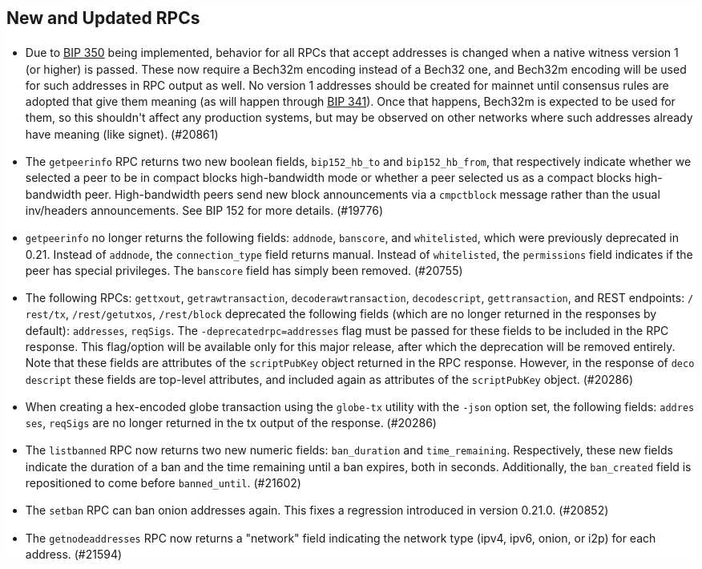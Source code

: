 New and Updated RPCs
--------------------

- Due to [BIP 350](https://github.com/globe/bips/blob/master/bip-0350.mediawiki)
  being implemented, behavior for all RPCs that accept addresses is changed when
  a native witness version 1 (or higher) is passed. These now require a Bech32m
  encoding instead of a Bech32 one, and Bech32m encoding will be used for such
  addresses in RPC output as well. No version 1 addresses should be created
  for mainnet until consensus rules are adopted that give them meaning
  (as will happen through [BIP 341](https://github.com/globe/bips/blob/master/bip-0341.mediawiki)).
  Once that happens, Bech32m is expected to be used for them, so this shouldn't
  affect any production systems, but may be observed on other networks where such
  addresses already have meaning (like signet). (#20861)

- The `getpeerinfo` RPC returns two new boolean fields, `bip152_hb_to` and
  `bip152_hb_from`, that respectively indicate whether we selected a peer to be
  in compact blocks high-bandwidth mode or whether a peer selected us as a
  compact blocks high-bandwidth peer. High-bandwidth peers send new block
  announcements via a `cmpctblock` message rather than the usual inv/headers
  announcements. See BIP 152 for more details. (#19776)

- `getpeerinfo` no longer returns the following fields: `addnode`, `banscore`,
  and `whitelisted`, which were previously deprecated in 0.21. Instead of
  `addnode`, the `connection_type` field returns manual. Instead of
  `whitelisted`, the `permissions` field indicates if the peer has special
  privileges. The `banscore` field has simply been removed. (#20755)

- The following RPCs:  `gettxout`, `getrawtransaction`, `decoderawtransaction`,
  `decodescript`, `gettransaction`, and REST endpoints: `/rest/tx`,
  `/rest/getutxos`, `/rest/block` deprecated the following fields (which are no
  longer returned in the responses by default): `addresses`, `reqSigs`.
  The `-deprecatedrpc=addresses` flag must be passed for these fields to be
  included in the RPC response. This flag/option will be available only for this major release, after which
  the deprecation will be removed entirely. Note that these fields are attributes of
  the `scriptPubKey` object returned in the RPC response. However, in the response
  of `decodescript` these fields are top-level attributes, and included again as attributes
  of the `scriptPubKey` object. (#20286)

- When creating a hex-encoded globe transaction using the `globe-tx` utility
  with the `-json` option set, the following fields: `addresses`, `reqSigs` are no longer
  returned in the tx output of the response. (#20286)

- The `listbanned` RPC now returns two new numeric fields: `ban_duration` and `time_remaining`.
  Respectively, these new fields indicate the duration of a ban and the time remaining until a ban expires,
  both in seconds. Additionally, the `ban_created` field is repositioned to come before `banned_until`. (#21602)

- The `setban` RPC can ban onion addresses again. This fixes a regression introduced in version 0.21.0. (#20852)

- The `getnodeaddresses` RPC now returns a "network" field indicating the
  network type (ipv4, ipv6, onion, or i2p) for each address.  (#21594)
